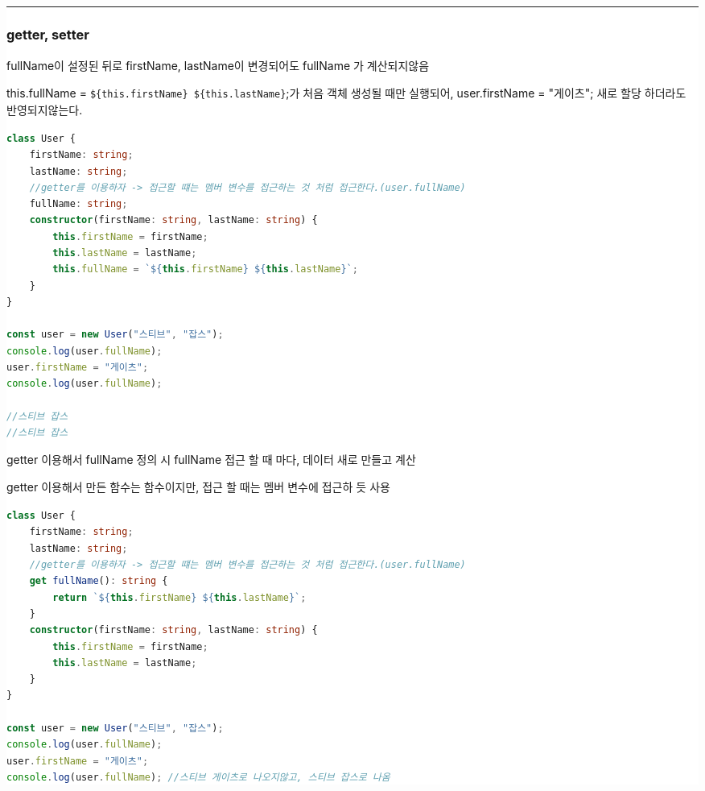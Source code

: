 



---

### getter, setter

fullName이 설정된 뒤로 firstName, lastName이 변경되어도 fullName 가 계산되지않음

this.fullName = `${this.firstName} ${this.lastName}`;가 처음 객체 생성될 때만 실행되어, user.firstName = "게이츠"; 새로 할당 하더라도 반영되지않는다.

```typescript
class User {
    firstName: string;
    lastName: string;
    //getter를 이용하자 -> 접근할 떄는 멤버 변수를 접근하는 것 처럼 접근한다.(user.fullName)
    fullName: string;
    constructor(firstName: string, lastName: string) {
        this.firstName = firstName;
        this.lastName = lastName;
        this.fullName = `${this.firstName} ${this.lastName}`;
    }
}

const user = new User("스티브", "잡스");
console.log(user.fullName);
user.firstName = "게이츠";
console.log(user.fullName); 

//스티브 잡스
//스티브 잡스
```



getter 이용해서 fullName 정의 시 fullName 접근 할 때 마다, 데이터 새로 만들고 계산

getter 이용해서 만든 함수는 함수이지만, 접근 할 때는 멤버 변수에 접근하 듯 사용

```typescript
class User {
    firstName: string;
    lastName: string;
    //getter를 이용하자 -> 접근할 떄는 멤버 변수를 접근하는 것 처럼 접근한다.(user.fullName)
    get fullName(): string {
        return `${this.firstName} ${this.lastName}`;
    }
    constructor(firstName: string, lastName: string) {
        this.firstName = firstName;
        this.lastName = lastName;
    }
}

const user = new User("스티브", "잡스");
console.log(user.fullName);
user.firstName = "게이츠";
console.log(user.fullName); //스티브 게이츠로 나오지않고, 스티브 잡스로 나옴
```
